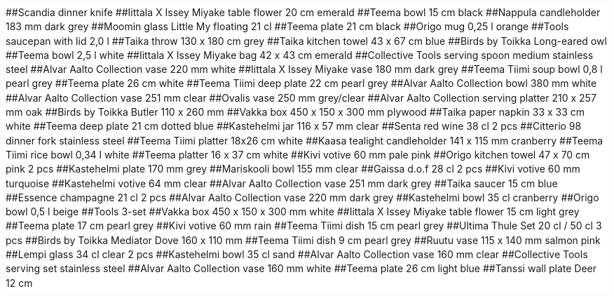 ##Scandia dinner knife
##Iittala X Issey Miyake table flower 20 cm emerald
##Teema bowl 15 cm black
##Nappula candleholder 183 mm dark grey
##Moomin glass Little My floating 21 cl
##Teema plate 21 cm black
##Origo mug 0,25 l orange
##Tools saucepan with lid 2,0 l
##Taika throw 130 x 180 cm grey
##Taika kitchen towel 43 x 67 cm blue
##Birds by Toikka Long-eared owl
##Teema bowl 2,5 l white
##Iittala X Issey Miyake bag 42 x 43 cm emerald
##Collective Tools serving spoon medium  stainless steel
##Alvar Aalto Collection vase 220 mm white
##Iittala X Issey Miyake vase 180 mm dark grey
##Teema Tiimi soup bowl 0,8 l pearl grey
##Teema plate 26 cm white
##Teema Tiimi deep plate 22 cm pearl grey
##Alvar Aalto Collection bowl 380 mm white
##Alvar Aalto Collection vase 251 mm clear
##Ovalis vase 250 mm grey/clear
##Alvar Aalto Collection serving platter 210 x 257 mm oak
##Birds by Toikka Butler 110 x 260 mm
##Vakka box 450 x 150 x 300 mm plywood
##Taika paper napkin 33 x 33 cm white
##Teema deep plate 21 cm dotted blue
##Kastehelmi jar 116 x 57 mm clear
##Senta red wine 38 cl  2 pcs
##Citterio 98 dinner fork  stainless steel
##Teema Tiimi platter 18x26 cm white
##Kaasa tealight candleholder 141 x 115 mm cranberry
##Teema Tiimi rice bowl 0,34 l white
##Teema platter 16 x 37 cm white
##Kivi votive 60 mm pale pink
##Origo kitchen towel 47 x 70 cm pink 2 pcs
##Kastehelmi plate 170 mm grey
##Mariskooli bowl 155 mm clear
##Gaissa d.o.f 28 cl  2 pcs
##Kivi votive 60 mm turquoise
##Kastehelmi votive 64 mm clear
##Alvar Aalto Collection vase 251 mm dark grey
##Taika saucer 15 cm blue
##Essence champagne 21 cl  2 pcs
##Alvar Aalto Collection vase 220 mm dark grey
##Kastehelmi bowl 35 cl cranberry
##Origo bowl 0,5 l beige
##Tools 3-set
##Vakka box 450 x 150 x 300 mm white
##Iittala X Issey Miyake table flower 15 cm light grey
##Teema plate 17 cm pearl grey
##Kivi votive 60 mm rain
##Teema Tiimi dish 15 cm pearl grey
##Ultima Thule Set 20 cl / 50 cl  3 pcs
##Birds by Toikka Mediator Dove 160 x 110 mm
##Teema Tiimi dish 9 cm pearl grey
##Ruutu vase 115 x 140 mm salmon pink
##Lempi glass 34 cl clear 2 pcs
##Kastehelmi bowl 35 cl sand
##Alvar Aalto Collection vase 160 mm clear
##Collective Tools serving set  stainless steel
##Alvar Aalto Collection vase 160 mm white
##Teema plate 26 cm light blue
##Tanssi wall plate Deer 12 cm